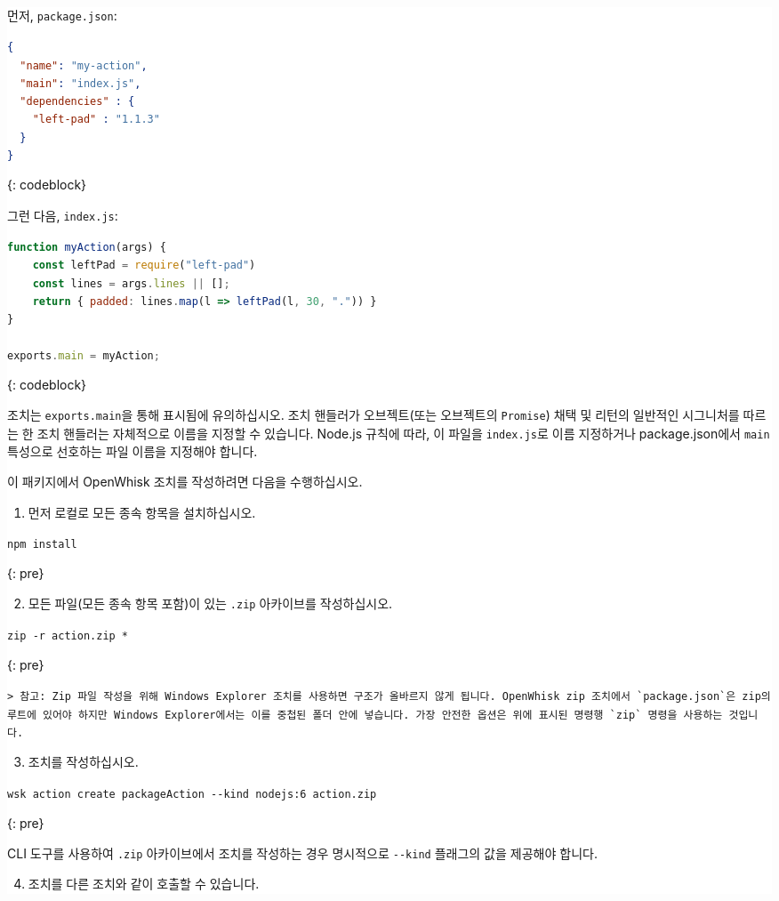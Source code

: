 먼저, `package.json`:

```json
{
  "name": "my-action",
  "main": "index.js",
  "dependencies" : {
    "left-pad" : "1.1.3"
  }
}
```
{: codeblock}

그런 다음, `index.js`:

```javascript
function myAction(args) {
    const leftPad = require("left-pad")
    const lines = args.lines || [];
    return { padded: lines.map(l => leftPad(l, 30, ".")) }
}

exports.main = myAction;
```
{: codeblock}

조치는 `exports.main`을 통해 표시됨에 유의하십시오. 조치 핸들러가 오브젝트(또는 오브젝트의 `Promise`) 채택 및 리턴의 일반적인 시그니처를 따르는 한 조치 핸들러는 자체적으로 이름을 지정할 수 있습니다. Node.js 규칙에 따라, 이 파일을 `index.js`로 이름 지정하거나 package.json에서 `main` 특성으로 선호하는 파일 이름을 지정해야 합니다.

이 패키지에서 OpenWhisk 조치를 작성하려면 다음을 수행하십시오.

1. 먼저 로컬로 모든 종속 항목을 설치하십시오.

  ```
  npm install
  ```
  {: pre}

2. 모든 파일(모든 종속 항목 포함)이 있는 `.zip` 아카이브를 작성하십시오.

  ```
  zip -r action.zip *
  ```
  {: pre}

    > 참고: Zip 파일 작성을 위해 Windows Explorer 조치를 사용하면 구조가 올바르지 않게 됩니다. OpenWhisk zip 조치에서 `package.json`은 zip의 루트에 있어야 하지만 Windows Explorer에서는 이를 중첩된 폴더 안에 넣습니다. 가장 안전한 옵션은 위에 표시된 명령행 `zip` 명령을 사용하는 것입니다.


3. 조치를 작성하십시오.

  ```
  wsk action create packageAction --kind nodejs:6 action.zip
  ```
  {: pre}

  CLI 도구를 사용하여 `.zip` 아카이브에서 조치를 작성하는 경우 명시적으로 `--kind` 플래그의 값을 제공해야 합니다. 

4. 조치를 다른 조치와 같이 호출할 수 있습니다.
